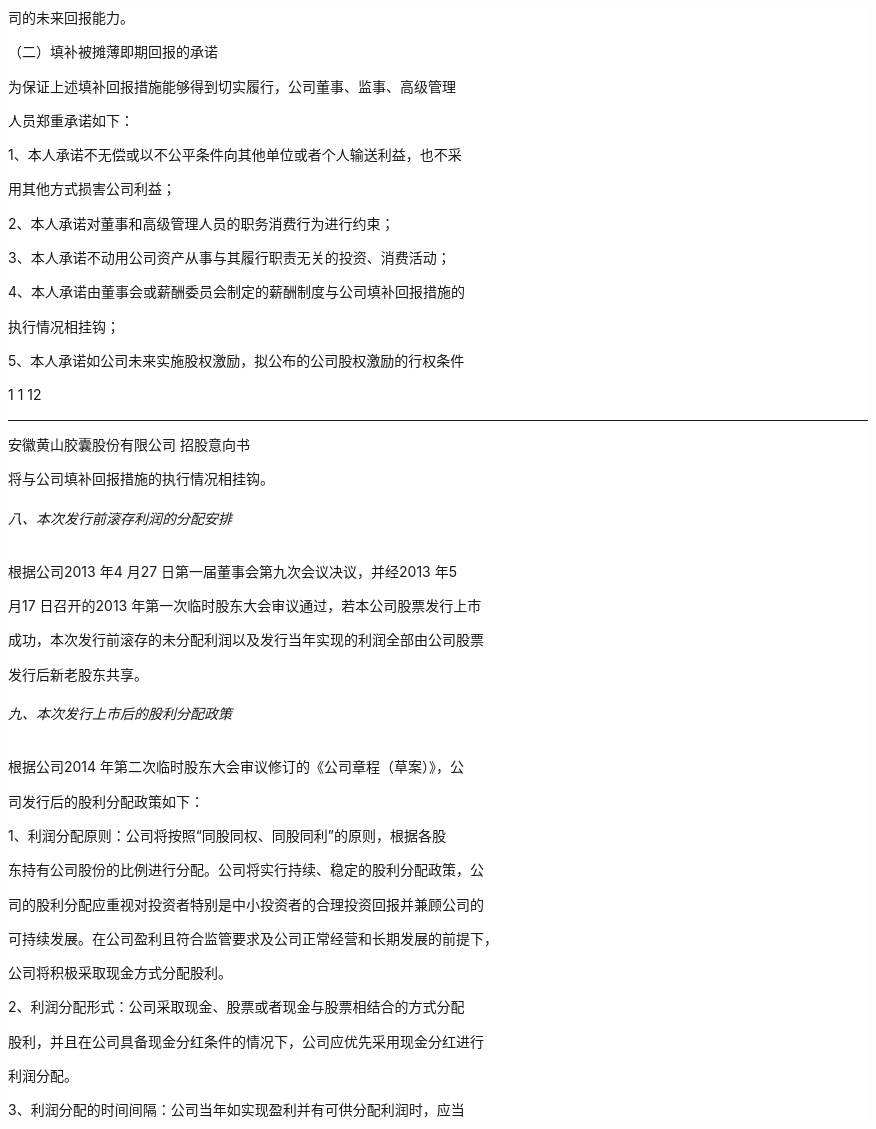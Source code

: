 司的未来回报能力。

（二）填补被摊薄即期回报的承诺

为保证上述填补回报措施能够得到切实履行，公司董事、监事、高级管理

人员郑重承诺如下：

1、本人承诺不无偿或以不公平条件向其他单位或者个人输送利益，也不采

用其他方式损害公司利益；

2、本人承诺对董事和高级管理人员的职务消费行为进行约束；

3、本人承诺不动用公司资产从事与其履行职责无关的投资、消费活动；

4、本人承诺由董事会或薪酬委员会制定的薪酬制度与公司填补回报措施的

执行情况相挂钩；

5、本人承诺如公司未来实施股权激励，拟公布的公司股权激励的行权条件

1 1 12


-----

安徽黄山胶囊股份有限公司                    招股意向书

将与公司填补回报措施的执行情况相挂钩。

###### 八、本次发行前滚存利润的分配安排 

根据公司2013 年4 月27 日第一届董事会第九次会议决议，并经2013 年5

月17 日召开的2013 年第一次临时股东大会审议通过，若本公司股票发行上市

成功，本次发行前滚存的未分配利润以及发行当年实现的利润全部由公司股票

发行后新老股东共享。

###### 九、本次发行上市后的股利分配政策

根据公司2014 年第二次临时股东大会审议修订的《公司章程（草案）》，公

司发行后的股利分配政策如下：

1、利润分配原则：公司将按照“同股同权、同股同利”的原则，根据各股

东持有公司股份的比例进行分配。公司将实行持续、稳定的股利分配政策，公

司的股利分配应重视对投资者特别是中小投资者的合理投资回报并兼顾公司的

可持续发展。在公司盈利且符合监管要求及公司正常经营和长期发展的前提下，

公司将积极采取现金方式分配股利。

2、利润分配形式：公司采取现金、股票或者现金与股票相结合的方式分配

股利，并且在公司具备现金分红条件的情况下，公司应优先采用现金分红进行

利润分配。

3、利润分配的时间间隔：公司当年如实现盈利并有可供分配利润时，应当
